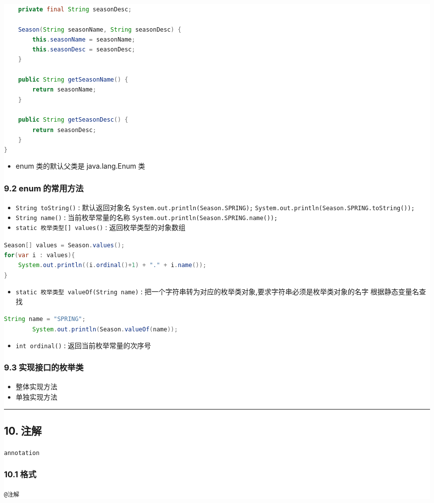 ```java
    private final String seasonDesc;

    Season(String seasonName, String seasonDesc) {
        this.seasonName = seasonName;
        this.seasonDesc = seasonDesc;
    }

    public String getSeasonName() {
        return seasonName;
    }

    public String getSeasonDesc() {
        return seasonDesc;
    }
}
```
+ enum 类的默认父类是 java.lang.Enum 类

### 9.2 enum 的常用方法
+ `String toString()` : 默认返回对象名
`System.out.println(Season.SPRING);`
`System.out.println(Season.SPRING.toString());`
+ `String name()` : 当前枚举常量的名称
`System.out.println(Season.SPRING.name());`
+ `static 枚举类型[] values()` : 返回枚举类型的对象数组
```java
Season[] values = Season.values();
for(var i : values){
    System.out.println((i.ordinal()+1) + "." + i.name());
}
```
+ `static 枚举类型 valueOf(String name)` : 把一个字符串转为对应的枚举类对象,要求字符串必须是枚举类对象的名字
根据静态变量名查找
```java
String name = "SPRING";
        System.out.println(Season.valueOf(name));
```
+ `int ordinal()` : 返回当前枚举常量的次序号

### 9.3 实现接口的枚举类
+ 整体实现方法
+ 单独实现方法

***

## 10. 注解
`annotation`
### 10.1 格式
`@注解`
